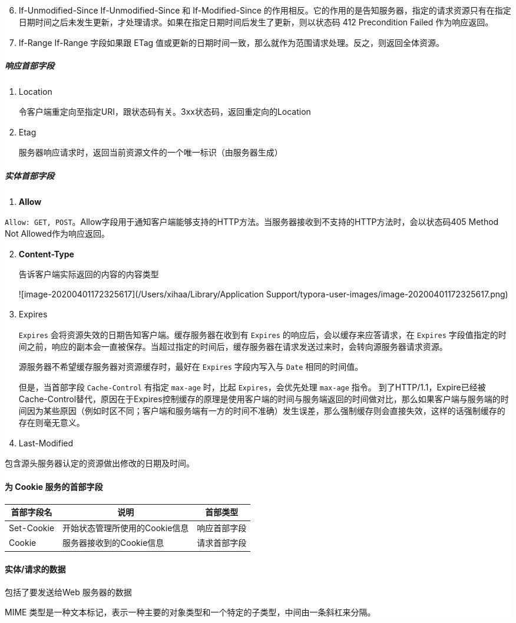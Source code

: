 6. If-Unmodified-Since
   If-Unmodified-Since 和 If-Modified-Since 的作用相反。它的作用的是告知服务器，指定的请求资源只有在指定日期时间之后未发生更新，才处理请求。如果在指定日期时间后发生了更新，则以状态码 412 Precondition Failed 作为响应返回。

7. If-Range
   If-Range 字段如果跟 ETag 值或更新的日期时间一致，那么就作为范围请求处理。反之，则返回全体资源。

   

##### 响应首部字段

1. Location

   令客户端重定向至指定URI，跟状态码有关。3xx状态码，返回重定向的Location
   
2. Etag 

   服务器响应请求时，返回当前资源文件的一个唯一标识（由服务器生成）

##### 实体首部字段

1.  **Allow**

   `Allow: GET, POST`。Allow字段用于通知客户端能够支持的HTTP方法。当服务器接收到不支持的HTTP方法时，会以状态码405 Method Not Allowed作为响应返回。

2. **Content-Type**

   告诉客户端实际返回的内容的内容类型

   ![image-20200401172325617](/Users/xihaa/Library/Application Support/typora-user-images/image-20200401172325617.png)
   
3. Expires

   `Expires` 会将资源失效的日期告知客户端。缓存服务器在收到有 `Expires` 的响应后，会以缓存来应答请求，在 `Expires` 字段值指定的时间之前，响应的副本会一直被保存。当超过指定的时间后，缓存服务器在请求发送过来时，会转向源服务器请求资源。

   源服务器不希望缓存服务器对资源缓存时，最好在 `Expires` 字段内写入与 `Date` 相同的时间值。

   但是，当首部字段 `Cache-Control` 有指定 `max-age` 时，比起 `Expires`，会优先处理 `max-age` 指令。 到了HTTP/1.1，Expire已经被Cache-Control替代，原因在于Expires控制缓存的原理是使用客户端的时间与服务端返回的时间做对比，那么如果客户端与服务端的时间因为某些原因（例如时区不同；客户端和服务端有一方的时间不准确）发生误差，那么强制缓存则会直接失效，这样的话强制缓存的存在则毫无意义。

4. Last-Modified

  包含源头服务器认定的资源做出修改的日期及时间。

#### 为 Cookie 服务的首部字段

| **首部字段名** | **说明**                       | **首部类型** |
| -------------- | ------------------------------ | ------------ |
| Set-Cookie     | 开始状态管理所使用的Cookie信息 | 响应首部字段 |
| Cookie         | 服务器接收到的Cookie信息       | 请求首部字段 |



#### 实体/请求的数据

包括了要发送给Web 服务器的数据

MIME 类型是一种文本标记，表示一种主要的对象类型和一个特定的子类型，中间由一条斜杠来分隔。
